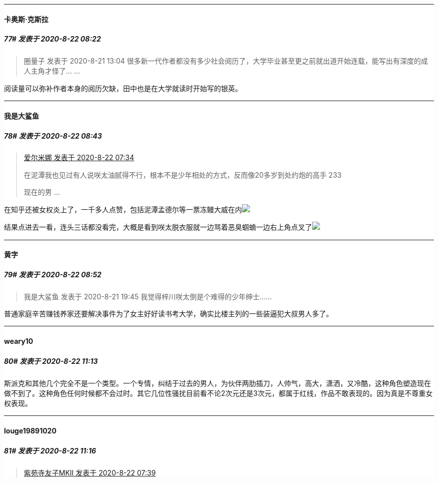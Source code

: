 
-----

####  卡奥斯·克斯拉  
##### 77#       发表于 2020-8-22 08:22


<blockquote>圈量子 发表于 2020-8-21 13:04
很多新一代作者都没有多少社会阅历了，大学毕业甚至更之前就出道开始连载，能写出有深度的成人主角才怪了… ...</blockquote>
阅读量可以弥补作者本身的阅历欠缺，田中也是在大学就读时开始写的银英。


-----

####  我是大鲨鱼  
##### 78#       发表于 2020-8-22 08:43


<blockquote><a href="httphttps://bbs.saraba1st.com/2b/forum.php?mod=redirect&amp;goto=findpost&amp;pid=48512784&amp;ptid=1955790" target="_blank">爱尔米娜 发表于 2020-8-22 07:34</a>

在泥潭我也见过有人说咲太油腻得不行，根本不是少年相处的方式，反而像20多岁到处约炮的高手 233

现在的男 ...</blockquote>
在知乎还被女权炎上了，一千多人点赞，包括泥潭孟德尔等一票冻鳗大威在内<img src="https://static.saraba1st.com/image/smiley/face2017/001.png" referrerpolicy="no-referrer">


结果点进去一看，连头三话都没看完，大概是看到咲太脱衣服就一边骂着恶臭蝈蝻一边右上角点叉了<img src="https://static.saraba1st.com/image/smiley/face2017/067.png" referrerpolicy="no-referrer">


-----

####  黄字  
##### 79#       发表于 2020-8-22 08:52


<blockquote>我是大鲨鱼 发表于 2020-8-21 19:45
我觉得梓川咲太倒是个难得的少年绅士……</blockquote>
普通家庭辛苦赚钱养家还要解决事件为了女主好好读书考大学，确实比楼主列的一些装逼犯大叔男人多了。


-----

####  weary10  
##### 80#       发表于 2020-8-22 11:13


斯派克和其他几个完全不是一个类型。一个专情，纠结于过去的男人，为伙伴两肋插刀，人帅气，高大，潇洒，又冷酷，这种角色塑造现在做不到了。这种角色任何时候都不会过时。其它几位性骚扰目前看不论2次元还是3次元，都属于红线，作品不敢表现的。因为真是不尊重女权表现。


-----

####  louge19891020  
##### 81#       发表于 2020-8-22 11:16


<blockquote><a href="httphttps://bbs.saraba1st.com/2b/forum.php?mod=redirect&amp;goto=findpost&amp;pid=48512800&amp;ptid=1955790" target="_blank">紫苑寺友子MKII 发表于 2020-8-22 07:39</a>
